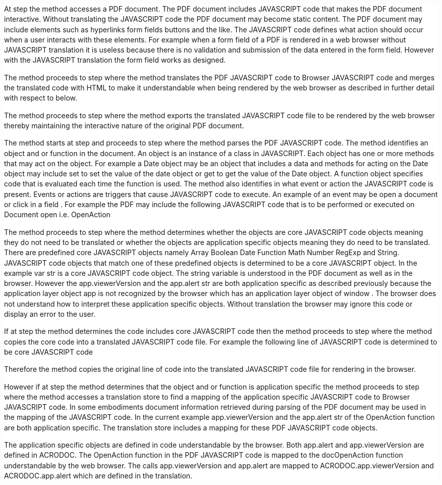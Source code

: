 At step the method accesses a PDF document. The PDF document includes JAVASCRIPT code that makes the PDF document interactive. Without translating the JAVASCRIPT code the PDF document may become static content. The PDF document may include elements such as hyperlinks form fields buttons and the like. The JAVASCRIPT code defines what action should occur when a user interacts with these elements. For example when a form field of a PDF is rendered in a web browser without JAVASCRIPT translation it is useless because there is no validation and submission of the data entered in the form field. However with the JAVASCRIPT translation the form field works as designed.

The method proceeds to step where the method translates the PDF JAVASCRIPT code to Browser JAVASCRIPT code and merges the translated code with HTML to make it understandable when being rendered by the web browser as described in further detail with respect to below.

The method proceeds to step where the method exports the translated JAVASCRIPT code file to be rendered by the web browser thereby maintaining the interactive nature of the original PDF document.

The method starts at step and proceeds to step where the method parses the PDF JAVASCRIPT code. The method identifies an object and or function in the document. An object is an instance of a class in JAVASCRIPT. Each object has one or more methods that may act on the object. For example a Date object may be an object that includes a data and methods for acting on the Date object may include set to set the value of the date object or get to get the value of the Date object. A function object specifies code that is evaluated each time the function is used. The method also identifies in what event or action the JAVASCRIPT code is present. Events or actions are triggers that cause JAVASCRIPT code to execute. An example of an event may be open a document or click in a field . For example the PDF may include the following JAVASCRIPT code that is to be performed or executed on Document open i.e. OpenAction 

The method proceeds to step where the method determines whether the objects are core JAVASCRIPT code objects meaning they do not need to be translated or whether the objects are application specific objects meaning they do need to be translated. There are predefined core JAVASCRIPT objects namely Array Boolean Date Function Math Number RegExp and String. JAVASCRIPT code objects that match one of these predefined objects is determined to be a core JAVASCRIPT object. In the example var str is a core JAVASCRIPT code object. The string variable is understood in the PDF document as well as in the browser. However the app.viewerVersion and the app.alert str are both application specific as described previously because the application layer object app is not recognized by the browser which has an application layer object of window . The browser does not understand how to interpret these application specific objects. Without translation the browser may ignore this code or display an error to the user.

If at step the method determines the code includes core JAVASCRIPT code then the method proceeds to step where the method copies the core code into a translated JAVASCRIPT code file. For example the following line of JAVASCRIPT code is determined to be core JAVASCRIPT code 

Therefore the method copies the original line of code into the translated JAVASCRIPT code file for rendering in the browser.

However if at step the method determines that the object and or function is application specific the method proceeds to step where the method accesses a translation store to find a mapping of the application specific JAVASCRIPT code to Browser JAVASCRIPT code. In some embodiments document information retrieved during parsing of the PDF document may be used in the mapping of the JAVASCRIPT code. In the current example app.viewerVersion and the app.alert str of the OpenAction function are both application specific. The translation store includes a mapping for these PDF JAVASCRIPT code objects.

The application specific objects are defined in code understandable by the browser. Both app.alert and app.viewerVersion are defined in ACRODOC. The OpenAction function in the PDF JAVASCRIPT code is mapped to the docOpenAction function understandable by the web browser. The calls app.viewerVersion and app.alert are mapped to ACRODOC.app.viewerVersion and ACRODOC.app.alert which are defined in the translation.
